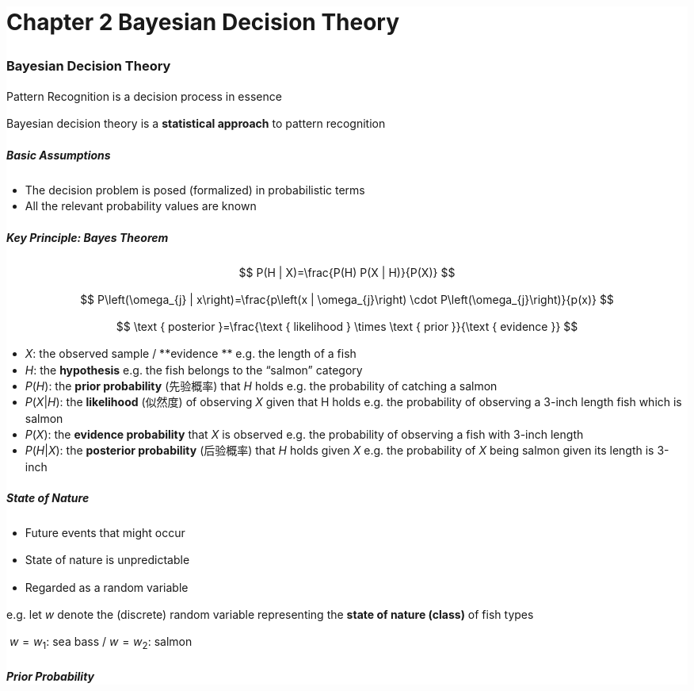 # Chapter 2 Bayesian Decision Theory

### Bayesian Decision Theory

Pattern Recognition is a decision process in essence

Bayesian decision theory is a **statistical approach** to pattern recognition

##### Basic Assumptions

- The decision problem is posed (formalized) in probabilistic terms
- All the relevant probability values are known

##### Key Principle: Bayes Theorem

$$
P(H | X)=\frac{P(H) P(X | H)}{P(X)}
$$

$$
P\left(\omega_{j} | x\right)=\frac{p\left(x | \omega_{j}\right) \cdot P\left(\omega_{j}\right)}{p(x)}
$$

$$
\text { posterior }=\frac{\text { likelihood } \times \text { prior }}{\text { evidence }}
$$

- $X$: the observed sample / **evidence **
  e.g. the length of a fish
-  $H$: the **hypothesis**
  e.g. the fish belongs to the “salmon” category
- $P(H)$: the **prior probability** (先验概率) that $H$ holds 
  e.g. the probability of catching a salmon
- $P(X|H)$: the **likelihood** (似然度) of observing $X$ given that H holds
  e.g. the probability of observing a 3-inch length fish which is salmon
- $P(X)$: the **evidence probability** that $X$ is observed
  e.g. the probability of observing a fish with 3-inch length
- $P(H|X)$: the **posterior probability** (后验概率) that $H$ holds given $X$
  e.g. the probability of $X$ being salmon given its length is 3-inch

##### State of Nature

- Future events that might occur

- State of nature is unpredictable
- Regarded as a random variable

e.g. let $w$ denote the (discrete) random variable representing the **state of nature (class)** of fish types

​		$w = w_1$: sea bass / $w = w_2$: salmon

##### Prior Probability
